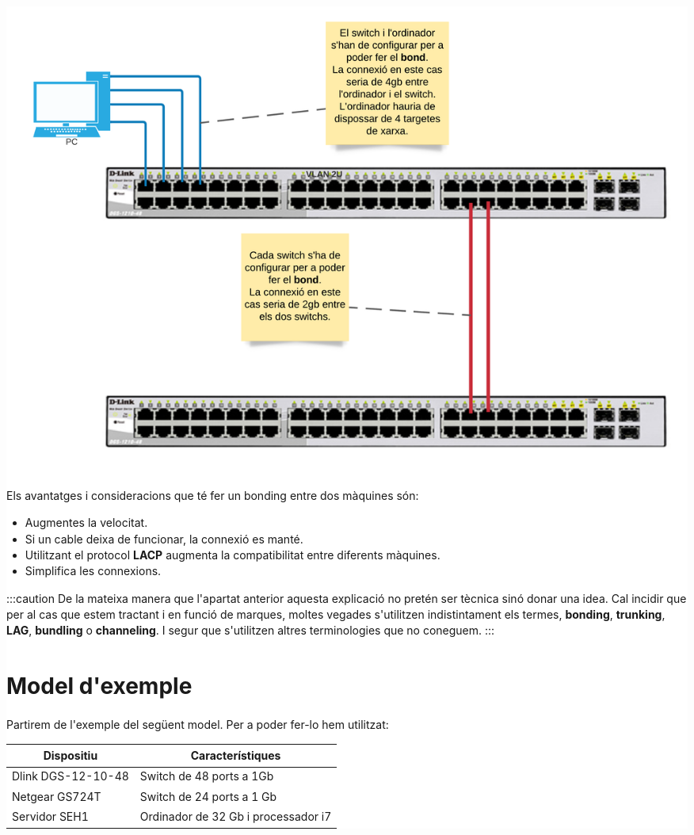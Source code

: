 ![Exemple de bonding](switch/bond.png)

Els avantatges i consideracions que té fer un bonding entre dos màquines són:

* Augmentes la velocitat.
* Si un cable deixa de funcionar, la connexió es manté.
* Utilitzant el protocol **LACP** augmenta la compatibilitat entre diferents màquines.
* Simplifica les connexions. 


:::caution
De la mateixa manera que l'apartat anterior aquesta explicació no pretén ser tècnica sinó donar una idea. Cal incidir que per al cas que estem tractant i en funció de marques, moltes vegades s'utilitzen indistintament els termes, **bonding**, **trunking**, **LAG**, **bundling** o **channeling**. I segur que s'utilitzen altres terminologies que no coneguem.
:::

# Model d'exemple

Partirem de l'exemple del següent model. Per a poder fer-lo hem utilitzat:

| Dispositiu | Característiques |
| -- | -- |
| Dlink DGS-12-10-48 | Switch de 48 ports a 1Gb |
| Netgear GS724T | Switch de 24 ports a 1 Gb |
| Servidor SEH1 | Ordinador de 32 Gb i processador i7 | 
